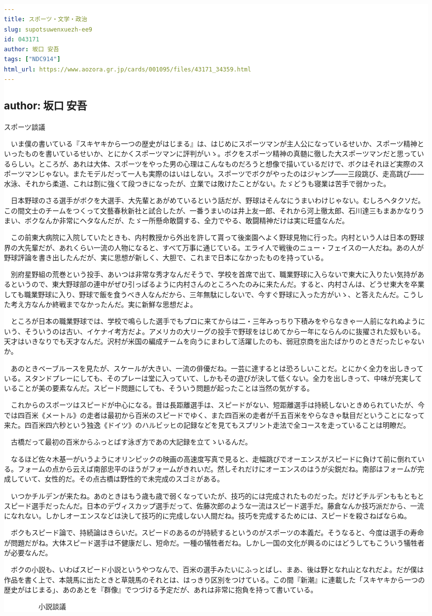 ```yaml
---
title: スポーツ・文学・政治
slug: supotsuwenxuezh-ee9
id: 043171
author: 坂口 安吾
tags: ["NDC914"]
html_url: https://www.aozora.gr.jp/cards/001095/files/43171_34359.html
---
```


## author: 坂口 安吾

スポーツ談議



　いま僕の書いている『スキヤキから一つの歴史がはじまる』は、はじめにスポーツマンが主人公になっているせいか、スポーツ精神といったものを書いているせいか、とにかくスポーツマンに評判がいゝ。ボクをスポーツ精神の真髄に徹した大スポーツマンだと思っているらしい。ところが、あれは大体、スポーツをやった男の心理はこんなものだろうと想像で描いているだけで、ボクはそれほど実際のスポーツマンじゃない。またモデルだって一人も実際のはいはしない。スポーツでボクがやったのはジャンプ――三段跳び、走高跳び――水泳、それから柔道、これは割に強くて段つきになったが、立業では敗けたことがない。たゞどうも寝業は苦手で弱かった。

　日本野球のさる選手がボクを大選手、大先輩とあがめているという話だが、野球はそんなにうまいわけじゃない。むしろヘタクソだ。この間文士のチームをつくって文藝春秋新社と試合したが、一番うまいのは井上友一郎、それから河上徹太郎、石川達三もまあかなりうまい、ボクなんか非常にヘタなんだが、たゞ一所懸命敢闘する、全力でやる、敢闘精神だけは実に旺盛なんだ。

　この前東大病院に入院していたときも、内村教授から外出を許して貰って後楽園へよく野球見物に行った。内村という人は日本の野球界の大先輩だが、あれくらい一流の人物になると、すべて万事に通じている。エライ人で戦後のニュー・フェイスの一人だね。あの人が野球評論を書き出したんだが、実に思想が新しく、大胆で、これまで日本になかったものを持っている。

　別府星野組の荒巻という投手、あいつは非常な秀才なんだそうで、学校を首席で出て、職業野球に入らないで東大に入りたい気持があるというので、東大野球部の連中がぜひ引っぱるように内村さんのところへたのみに来たんだ。すると、内村さんは、どうせ東大を卒業しても職業野球に入り、野球で飯を食うべき人なんだから、三年無駄にしないで、今すぐ野球に入った方がいゝ、と答えたんだ。こうした考え方なんか終戦までなかったんだ。実に新鮮な思想だよ。

　ところが日本の職業野球では、学校で鳴らした選手でもプロに来てからは二・三年みっちり下積みをやらなきゃ一人前になれぬようにいう、そういうのは古い、イケナイ考方だよ。アメリカの大リーグの投手で野球をはじめてから一年にならんのに抜擢された奴もいる。天才はいきなりでも天才なんだ。沢村が米国の編成チームを向うにまわして活躍したのも、弱冠京商を出たばかりのときだったじゃないか。

　あのときベーブルースを見たが、スケールが大きい、一流の俳優だね。一芸に達するとは恐ろしいことだ。とにかく全力を出しきっている。スタンドプレーにしても、そのプレーは堂に入っていて、しかもその遊びが決して低くない。全力を出しきって、中味が充実していることが美の要素なんだ。スピード問題にしても、そういう問題が起ったことは当然の気がする。

　これからのスポーツはスピードが中心になる。昔は長距離選手は、スピードがない、短距離選手は持続しないときめられていたが、今では四百米《メートル》の走者は最初から百米のスピードでゆく、また四百米の走者が千五百米をやらなきゃ駄目だということになって来た。四百米四六秒という独逸《ドイツ》のハルビッヒの記録などを見てもスプリント走法で全コースを走っていることは明瞭だ。

　古橋だって最初の百米からふっとばす泳ぎ方であの大記録を立てゝいるんだ。

　なるほど佐々木基一がいうようにオリンピックの映画の高速度写真で見ると、走幅跳びでオーエンスがスピードに負けて前に倒れている。フォームの点から云えば南部忠平のほうがフォームがきれいだ。然しそれだけにオーエンスのはうが尖鋭だね。南部はフォームが完成していて、女性的だ。その点古橋は野性的で未完成のスゴミがある。

　いつかチルデンが来たね。あのときはもう歳も歳で弱くなっていたが、技巧的には完成されたものだった。だけどチルデンももともとスピード選手だったんだ。日本のデヴィスカップ選手だって、佐藤次郎のような一流はスピード選手だ。藤倉なんか技巧派だから、一流になれない。しかしオーエンスなどは決して技巧的に完成しない人間だね。技巧を完成するためには、スピードを殺さねばならぬ。

　ボクもスピード論で、持続論はきらいだ。スピードのあるのが持続するというのがスポーツの本義だ。そうなると、今度は選手の寿命が問題だがね。大体スピード選手は不健康だし、短命だ。一種の犠牲者だね。しかし一国の文化が興るのにはどうしてもこういう犠牲者が必要なんだ。

　ボクの小説も、いわばスピード小説というやつなんで、百米の選手みたいにふっとばし、まあ、後は野となれ山となれだよ。だが僕は作品を書く上で、本競馬に出たときと草競馬のそれとは、はっきり区別をつけている。この間『新潮』に連載した「スキヤキから一つの歴史がはじまる」、あのあとを『群像』でつづける予定だが、あれは非常に抱負を持って書いている。



　　　　　小説談議

